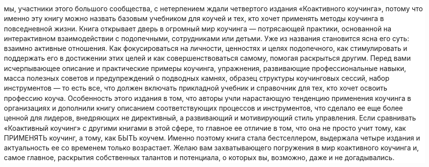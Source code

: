 мы, участники этого большого сообщества, с нетерпением ждали
четвертого издания «Коактивного коучинга», потому что именно
эту книгу можно назвать базовым учебником для коучей и тех,
кто хочет применять методы коучинга в повседневной жизни.
Книга открывает дверь в огромный мир коучинга —
потрясающей
практики,
основанной
на
интерактивном
взаимодействии с подопечными, сотрудниками или детьми. Уже
из названия становится ясна его суть: взаимно активные
отношения. Как фокусироваться на личности, ценностях и целях
подопечного, как стимулировать и поддержать его в достижении
этих
целей
и
как
совершенствоваться
самому,
помогая
раскрыться другим.
Перед вами исчерпывающее описание и практические
примеры
коучинга,
упражнения,
развивающие
профессиональные
навыки,
масса
полезных
советов
и
предупреждений о подводных камнях, образец структуры
коучинговых сессий, набор инструментов — то есть все, что
должен включать прикладной учебник и справочник для тех, кто
хочет освоить профессию коуча.
Особенность
этого
издания
в
том,
что
авторы
учли
нарастающую тенденцию применения коучинга в организациях и
дополнили книгу описанием соответствующих процессов и
инструментов, что сделало ее еще более ценной для лидеров,
внедряющих не директивный, а развивающий и мотивирующий
стиль управления.
Если сравнивать «Коактивный коучинг» с другими книгами в
этой сфере, то главное ее отличие в том, что она не просто учит
тому, как ПРИМЕНЯТЬ коучинг, а тому, как БЫТЬ коучем.
Именно поэтому книга стала бестселлером, выдержала четыре
издания и актуальность ее со временем только возрастает.
Желаю вам захватывающего погружения в мир коактивного
коучинга и, самое главное, раскрытия собственных талантов и
потенциала, о которых вы, возможно, даже и не догадывались.
